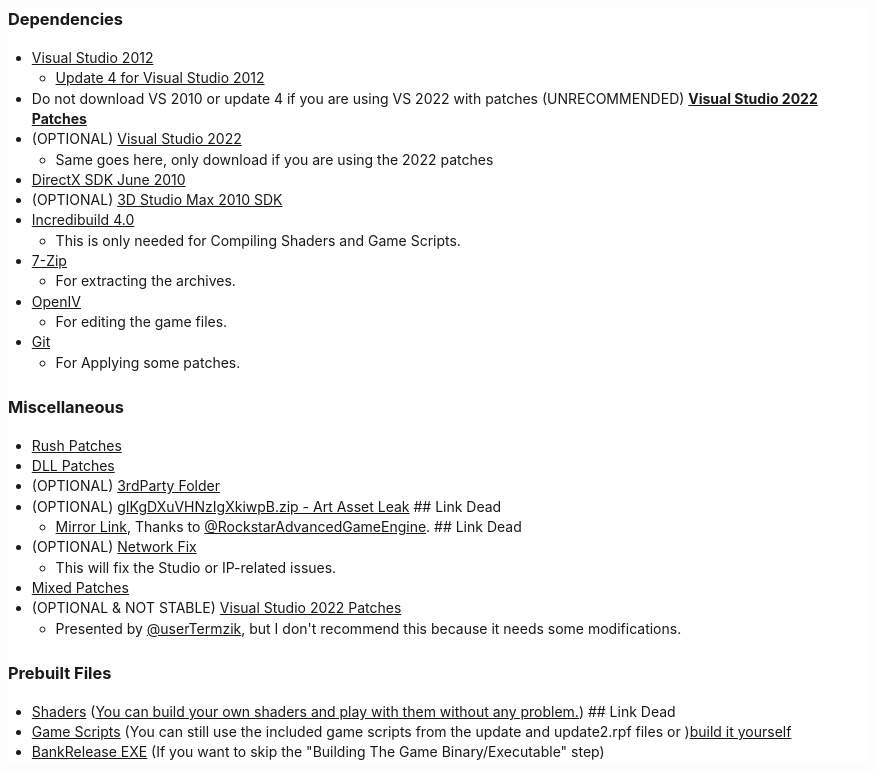### Dependencies
 - [Visual Studio 2012](https://files.dog/MSDN/Visual%20Studio%202012/en_visual_studio_ultimate_2012_x86_dvd_2262106.iso)
    - [Update 4 for Visual Studio 2012](https://files.dog/MSDN/Visual%20Studio%202012%20Update%204/mu_visual_studio_2012_update_4_x86_dvd_3161759.iso)
- Do not download VS 2010 or update 4 if you are using VS 2022 with patches (UNRECOMMENDED) **[Visual Studio 2022 Patches](#miscellaneous)**
- (OPTIONAL) [Visual Studio 2022](https://visualstudio.microsoft.com/thank-you-downloading-visual-studio/?sku=Community&channel=Release&version=VS2022&source=VSLandingPage&cid=2030&passive=false)
  	- Same goes here, only download if you are using the 2022 patches
 - [DirectX SDK June 2010](https://download.microsoft.com/download/A/E/7/AE743F1F-632B-4809-87A9-AA1BB3458E31/DXSDK_Jun10.exe)
 - (OPTIONAL) [3D Studio Max 2010 SDK](https://archive.org/details/sdk-3ds-max-2010)
 - [Incredibuild 4.0](https://xoreax-incredibuild.software.informer.com/4.0/)
    - This is only needed for Compiling Shaders and Game Scripts.
 - [7-Zip](https://7-zip.org/a/7z2301-x64.exe)
    - For extracting the archives.
 - [OpenIV](https://openiv.com/WebIV/guest.php?get=1)
    - For editing the game files.
 - [Git](https://git-scm.com/)
    - For Applying some patches.   

### Miscellaneous
 - [Rush Patches](https://github.com/WH0LEWHALE/gtav-sourcecode-build-guide/files/14641602/rush_patches-master.zip)
 - [DLL Patches](https://github.com/P0L3NARUBA/gtav-sourcecode-build-guide/files/14965810/dll_patches_x.zip)
 - (OPTIONAL) [3rdParty Folder](https://mega.nz/file/SqojFJZL#eYINo1pnspuTvdbocz4cA7NYZA8BN2H2nm7YEXuzlFw)
 - (OPTIONAL) [gIKgDXuVHNzIgXkiwpB.zip - Art Asset Leak](https://big.fileditchnew.ch/b9/gIKgDXuVHNzIgXkiwpB.zip) ## Link Dead
    - [Mirror Link](https://www.bojarcz.uk/gIKgDXuVHNzIgXkiwpB.zip), Thanks to [@RockstarAdvancedGameEngine](https://github.com/RockstarAdvancedGameEngine). ## Link Dead
 - (OPTIONAL) [Network Fix](https://github.com/P0L3NARUBA/gtav-sourcecode-build-guide/files/15209424/Network.Fix.zip)
    - This will fix the Studio or IP-related issues.
 - [Mixed Patches](https://github.com/P0L3NARUBA/gtav-sourcecode-build-guide/files/15320504/Mixed_Patches.zip)
 - (OPTIONAL & NOT STABLE) [Visual Studio 2022 Patches](https://small.fileditchstuff.me/s10/VBlSfKBylNQplMIPLL.zip)
    - Presented by [@userTermzik](https://github.com/userTermzik), but I don't recommend this because it needs some modifications. 

### Prebuilt Files
 - [Shaders](https://github.com/WH0LEWHALE/gtav-sourcecode-build-guide/files/14649717/common.zip) ([You can build your own shaders and play with them without any problem.](#building-shaders)) ## Link Dead
 - [Game Scripts](https://drive.google.com/file/d/1AVMC_MBPpqKp0BIrOI-_lLq98QmwRn46/view) (You can still use the included game scripts from the update and update2.rpf files or )[build it yourself](#building-game-scripts)
 - [BankRelease EXE](https://drive.google.com/file/d/17Zkmoc_9RIJZNwKQyC5YWLJgf64TLuHQ/view?usp=sharing) (If you want to skip the "Building The Game Binary/Executable" step)
